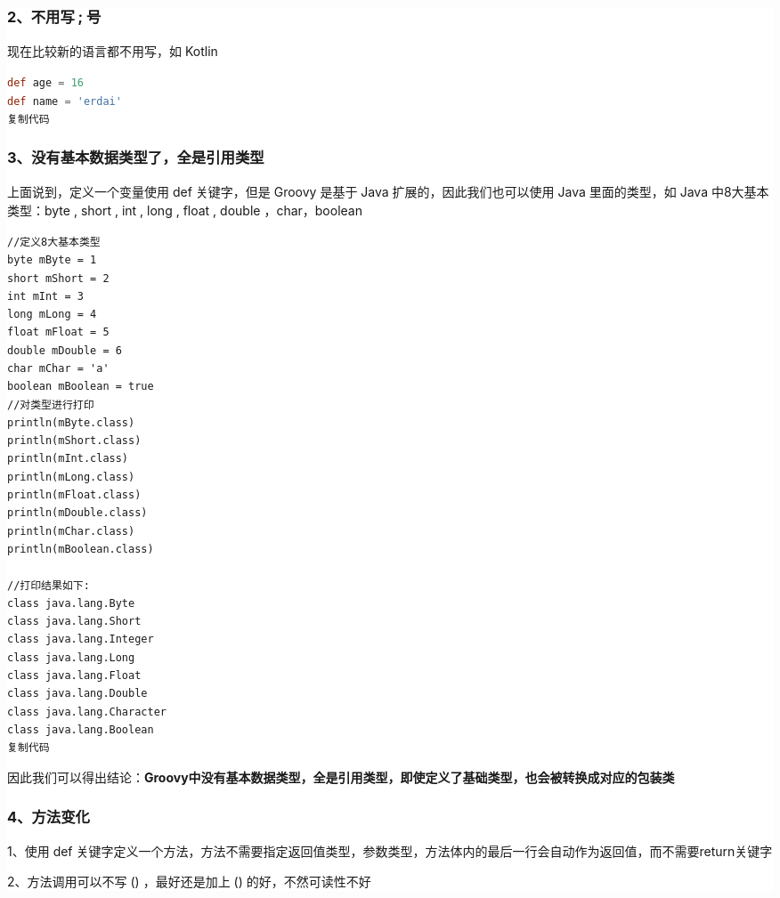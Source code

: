 ### 2、不用写 ; 号

现在比较新的语言都不用写，如 Kotlin

```groovy
def age = 16
def name = 'erdai'
复制代码
```

### 3、没有基本数据类型了，全是引用类型

上面说到，定义一个变量使用 def 关键字，但是 Groovy 是基于 Java 扩展的，因此我们也可以使用 Java 里面的类型，如 Java 中8大基本类型：byte , short , int , long , float , double ，char，boolean

```gas
//定义8大基本类型
byte mByte = 1
short mShort = 2
int mInt = 3
long mLong = 4
float mFloat = 5
double mDouble = 6
char mChar = 'a'
boolean mBoolean = true
//对类型进行打印
println(mByte.class)
println(mShort.class)
println(mInt.class)
println(mLong.class)
println(mFloat.class)
println(mDouble.class)
println(mChar.class)
println(mBoolean.class)

//打印结果如下:
class java.lang.Byte
class java.lang.Short
class java.lang.Integer
class java.lang.Long
class java.lang.Float
class java.lang.Double
class java.lang.Character
class java.lang.Boolean
复制代码
```

因此我们可以得出结论：**Groovy中没有基本数据类型，全是引用类型，即使定义了基础类型，也会被转换成对应的包装类**

### 4、方法变化

1、使用 def 关键字定义一个方法，方法不需要指定返回值类型，参数类型，方法体内的最后一行会自动作为返回值，而不需要return关键字

2、方法调用可以不写 () ，最好还是加上 () 的好，不然可读性不好
